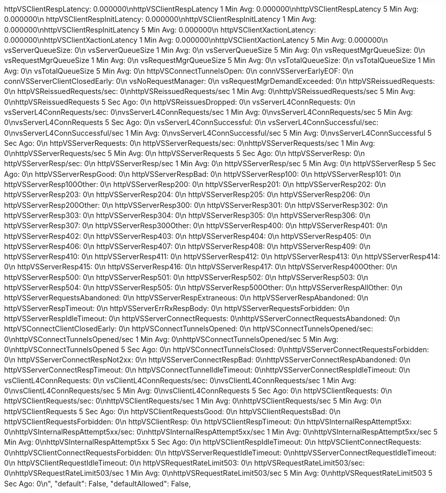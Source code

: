 httpVSClientRespLatency: 0.000000\nhttpVSClientRespLatency 1 Min Avg: 0.000000\nhttpVSClientRespLatency 5 Min Avg: 0.000000\n     httpVSClientRespInitLatency: 0.000000\nhttpVSClientRespInitLatency 1 Min Avg: 0.000000\nhttpVSClientRespInitLatency 5 Min Avg: 0.000000\n      httpVSClientXactionLatency: 0.000000\nhttpVSClientXactionLatency 1 Min Avg: 0.000000\nhttpVSClientXactionLatency 5 Min Avg: 0.000000\n               vsServerQueueSize: 0\n     vsServerQueueSize 1 Min Avg: 0\n     vsServerQueueSize 5 Min Avg: 0\n           vsRequestMgrQueueSize: 0\n vsRequestMgrQueueSize 1 Min Avg: 0\n vsRequestMgrQueueSize 5 Min Avg: 0\n                vsTotalQueueSize: 0\n      vsTotalQueueSize 1 Min Avg: 0\n      vsTotalQueueSize 5 Min Avg: 0\n        httpVSConnectTunnelsOpen: 0\n            connVSServerEarlyEOF: 0\n   connVSServerClientClosedEarly: 0\n              vsNoRequestManager: 0\n      vsRequestMgrDemandExceeded: 0\n          httpVSReissuedRequests: 0\n      httpVSReissuedRequests/sec: 0\nhttpVSReissuedRequests/sec 1 Min Avg: 0\nhttpVSReissuedRequests/sec 5 Min Avg: 0\nhttpVSReissuedRequests 5 Sec Ago: 0\n           httpVSReissuesDropped: 0\n          vsServerL4ConnRequests: 0\n      vsServerL4ConnRequests/sec: 0\nvsServerL4ConnRequests/sec 1 Min Avg: 0\nvsServerL4ConnRequests/sec 5 Min Avg: 0\nvsServerL4ConnRequests 5 Sec Ago: 0\n        vsServerL4ConnSuccessful: 0\n    vsServerL4ConnSuccessful/sec: 0\nvsServerL4ConnSuccessful/sec 1 Min Avg: 0\nvsServerL4ConnSuccessful/sec 5 Min Avg: 0\nvsServerL4ConnSuccessful 5 Sec Ago: 0\n            httpVSServerRequests: 0\n        httpVSServerRequests/sec: 0\nhttpVSServerRequests/sec 1 Min Avg: 0\nhttpVSServerRequests/sec 5 Min Avg: 0\n  httpVSServerRequests 5 Sec Ago: 0\n                httpVSServerResp: 0\n            httpVSServerResp/sec: 0\n  httpVSServerResp/sec 1 Min Avg: 0\n  httpVSServerResp/sec 5 Min Avg: 0\n      httpVSServerResp 5 Sec Ago: 0\n            httpVSServerRespGood: 0\n             httpVSServerRespBad: 0\n             httpVSServerResp100: 0\n             httpVSServerResp101: 0\n        httpVSServerResp100Other: 0\n             httpVSServerResp200: 0\n             httpVSServerResp201: 0\n             httpVSServerResp202: 0\n             httpVSServerResp203: 0\n             httpVSServerResp204: 0\n             httpVSServerResp205: 0\n             httpVSServerResp206: 0\n        httpVSServerResp200Other: 0\n             httpVSServerResp300: 0\n             httpVSServerResp301: 0\n             httpVSServerResp302: 0\n             httpVSServerResp303: 0\n             httpVSServerResp304: 0\n             httpVSServerResp305: 0\n             httpVSServerResp306: 0\n             httpVSServerResp307: 0\n        httpVSServerResp300Other: 0\n             httpVSServerResp400: 0\n             httpVSServerResp401: 0\n             httpVSServerResp402: 0\n             httpVSServerResp403: 0\n             httpVSServerResp404: 0\n             httpVSServerResp405: 0\n             httpVSServerResp406: 0\n             httpVSServerResp407: 0\n             httpVSServerResp408: 0\n             httpVSServerResp409: 0\n             httpVSServerResp410: 0\n             httpVSServerResp411: 0\n             httpVSServerResp412: 0\n             httpVSServerResp413: 0\n             httpVSServerResp414: 0\n             httpVSServerResp415: 0\n             httpVSServerResp416: 0\n             httpVSServerResp417: 0\n        httpVSServerResp400Other: 0\n             httpVSServerResp500: 0\n             httpVSServerResp501: 0\n             httpVSServerResp502: 0\n             httpVSServerResp503: 0\n             httpVSServerResp504: 0\n             httpVSServerResp505: 0\n        httpVSServerResp500Other: 0\n        httpVSServerRespAllOther: 0\n   httpVSServerRequestsAbandoned: 0\n      httpVSServerRespExtraneous: 0\n       httpVSServerRespAbandoned: 0\n         httpVSServerRespTimeout: 0\n       httpVSServerErrRxRespBody: 0\n   httpVSServerRequestsForbidden: 0\n     httpVSServerRespIdleTimeout: 0\n     httpVSServerConnectRequests: 0\nhttpVSServerConnectRequestsAbandoned: 0\n  httpVSConnectClientClosedEarly: 0\n      httpVSConnectTunnelsOpened: 0\n  httpVSConnectTunnelsOpened/sec: 0\nhttpVSConnectTunnelsOpened/sec 1 Min Avg: 0\nhttpVSConnectTunnelsOpened/sec 5 Min Avg: 0\nhttpVSConnectTunnelsOpened 5 Sec Ago: 0\n      httpVSConnectTunnelsClosed: 0\nhttpVSServerConnectRequestsForbidden: 0\n   httpVSServerConnectRespNot2xx: 0\n      httpVSServerConnectRespBad: 0\nhttpVSServerConnectRespAbandoned: 0\n  httpVSServerConnectRespTimeout: 0\n  httpVSConnectTunnelIdleTimeout: 0\nhttpVSServerConnectRespIdleTimeout: 0\n          vsClientL4ConnRequests: 0\n      vsClientL4ConnRequests/sec: 0\nvsClientL4ConnRequests/sec 1 Min Avg: 0\nvsClientL4ConnRequests/sec 5 Min Avg: 0\nvsClientL4ConnRequests 5 Sec Ago: 0\n            httpVSClientRequests: 0\n        httpVSClientRequests/sec: 0\nhttpVSClientRequests/sec 1 Min Avg: 0\nhttpVSClientRequests/sec 5 Min Avg: 0\n  httpVSClientRequests 5 Sec Ago: 0\n        httpVSClientRequestsGood: 0\n         httpVSClientRequestsBad: 0\n   httpVSClientRequestsForbidden: 0\n                httpVSClientResp: 0\n         httpVSClientRespTimeout: 0\n    httpVSInternalRespAttempt5xx: 0\nhttpVSInternalRespAttempt5xx/sec: 0\nhttpVSInternalRespAttempt5xx/sec 1 Min Avg: 0\nhttpVSInternalRespAttempt5xx/sec 5 Min Avg: 0\nhttpVSInternalRespAttempt5xx 5 Sec Ago: 0\n     httpVSClientRespIdleTimeout: 0\n     httpVSClientConnectRequests: 0\nhttpVSClientConnectRequestsForbidden: 0\n  httpVSServerRequestIdleTimeout: 0\nhttpVSServerConnectRequestIdleTimeout: 0\n  httpVSClientRequestIdleTimeout: 0\n       httpVSRequestRateLimit503: 0\n   httpVSRequestRateLimit503/sec: 0\nhttpVSRequestRateLimit503/sec 1 Min Avg: 0\nhttpVSRequestRateLimit503/sec 5 Min Avg: 0\nhttpVSRequestRateLimit503 5 Sec Ago: 0\n",
                                              "default": False,
                                              "defaultAllowed": False,